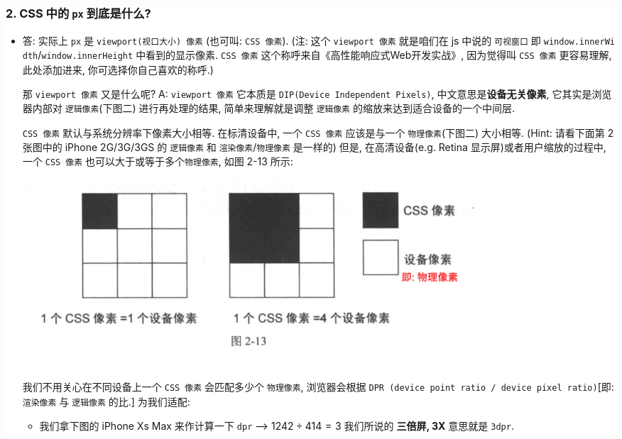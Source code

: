 ### 2. CSS 中的 `px` 到底是什么?
- 答: 实际上 `px` 是 `viewport(视口大小) 像素` (也可叫: `CSS 像素`).
  (注: 这个 `viewport 像素` 就是咱们在 js 中说的 `可视窗口` 即
  `window.innerWidth`/`window.innerHeight` 中看到的显示像素.
  `CSS 像素` 这个称呼来自《高性能响应式Web开发实战》, 因为觉得叫 `CSS 像素`
  更容易理解, 此处添加进来, 你可选择你自己喜欢的称呼.)

  那 `viewport 像素` 又是什么呢? A: `viewport 像素` 它本质是
  `DIP(Device Independent Pixels)`, 中文意思是**设备无关像素**,
  它其实是浏览器内部对 `逻辑像素`(下图二) 进行再处理的结果,
  简单来理解就是调整 `逻辑像素` 的缩放来达到适合设备的一个中间层.

  `CSS 像素` 默认与系统分辨率下像素大小相等. 在标清设备中, 一个 `CSS 像素`
  应该是与一个 `物理像素`(下图二) 大小相等. (Hint: 请看下面第 2 张图中的
  iPhone 2G/3G/3GS 的 `逻辑像素` 和 `渲染像素`/`物理像素` 是一样的) 但是,
  在高清设备(e.g. Retina 显示屏)或者用户缩放的过程中, 一个 `CSS 像素`
  也可以大于或等于多个`物理像素`, 如图 2-13 所示:

  <img src="./chapter02-images/2-13.png"
    style="width:76%; margin-left: 0;">

  我们不用关心在不同设备上一个 `CSS 像素` 会匹配多少个 `物理像素`,
  浏览器会根据 `DPR (device point ratio / device pixel ratio)`[即:
  `渲染像素` 与 `逻辑像素` 的比.] 为我们适配:
    + 我们拿下图的 iPhone Xs Max 来作计算一下 `dpr` --> $1242 \div 414 = 3$
      我们所说的 **三倍屏, 3X** 意思就是 `3dpr`. 
  